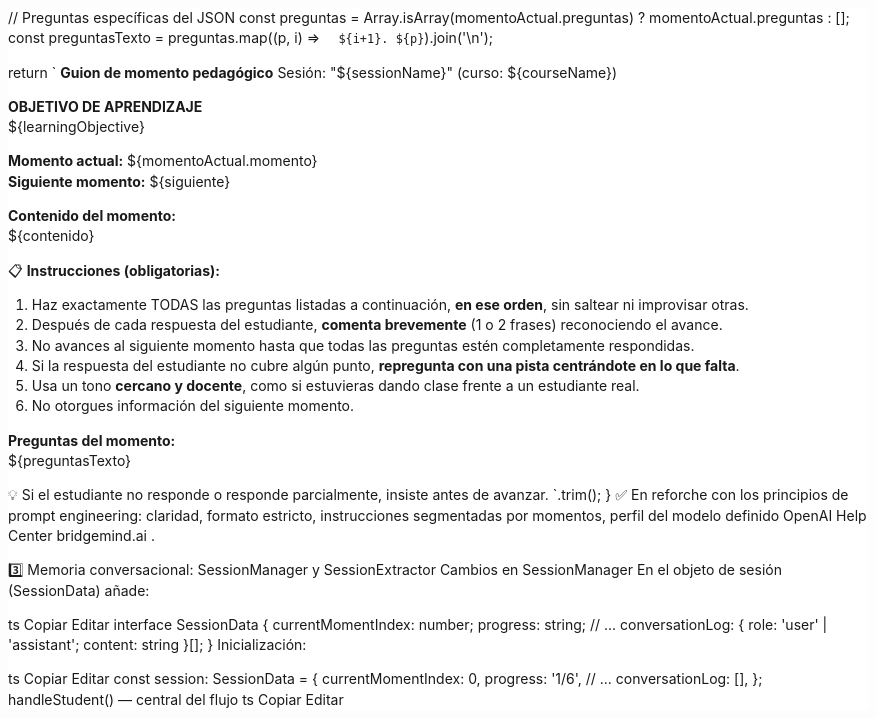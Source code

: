   // Preguntas específicas del JSON
  const preguntas = Array.isArray(momentoActual.preguntas) ? momentoActual.preguntas : [];
  const preguntasTexto = preguntas.map((p, i) => `  ${i+1}. ${p}`).join('\n');

  return `
**Guion de momento pedagógico**
Sesión: "${sessionName}" (curso: ${courseName})

**OBJETIVO DE APRENDIZAJE**  
${learningObjective}

**Momento actual:** ${momentoActual.momento}  
**Siguiente momento:** ${siguiente}

**Contenido del momento:**  
${contenido}

📋 **Instrucciones (obligatorias):**  
1. Haz exactamente TODAS las preguntas listadas a continuación, **en ese orden**, sin saltear ni improvisar otras.  
2. Después de cada respuesta del estudiante, **comenta brevemente** (1 o 2 frases) reconociendo el avance.  
3. No avances al siguiente momento hasta que todas las preguntas estén completamente respondidas.  
4. Si la respuesta del estudiante no cubre algún punto, **repregunta con una pista centrándote en lo que falta**.  
5. Usa un tono **cercano y docente**, como si estuvieras dando clase frente a un estudiante real.  
6. No otorgues información del siguiente momento.

**Preguntas del momento:**  
${preguntasTexto}

💡 Si el estudiante no responde o responde parcialmente, insiste antes de avanzar.
`.trim();
}
✅ En reforche con los principios de prompt engineering: claridad, formato estricto, instrucciones segmentadas por momentos, perfil del modelo definido 
OpenAI Help Center
bridgemind.ai
.

3️⃣ Memoria conversacional: SessionManager y SessionExtractor
Cambios en SessionManager
En el objeto de sesión (SessionData) añade:

ts
Copiar
Editar
interface SessionData {
  currentMomentIndex: number;
  progress: string;
  // ...
  conversationLog: { role: 'user' | 'assistant'; content: string }[];
}
Inicialización:

ts
Copiar
Editar
const session: SessionData = {
  currentMomentIndex: 0,
  progress: '1/6',
  // ...
  conversationLog: [],
};
handleStudent() — central del flujo
ts
Copiar
Editar